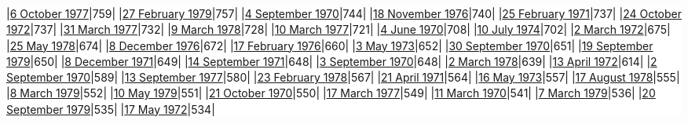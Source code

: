|[6 October 1977](https://historichansard.net/hofreps/1977/19771006_reps_30_hor106/)|759|
|[27 February 1979](https://historichansard.net/hofreps/1979/19790227_reps_31_hor113/)|757|
|[4 September 1970](https://historichansard.net/hofreps/1970/19700904_reps_27_hor69/)|744|
|[18 November 1976](https://historichansard.net/hofreps/1976/19761118_reps_30_hor102/)|740|
|[25 February 1971](https://historichansard.net/hofreps/1971/19710225_reps_27_hor71/)|737|
|[24 October 1972](https://historichansard.net/hofreps/1972/19721024_reps_27_hor81/)|737|
|[31 March 1977](https://historichansard.net/hofreps/1977/19770331_reps_30_hor104/)|732|
|[9 March 1978](https://historichansard.net/hofreps/1978/19780309_reps_31_hor108/)|728|
|[10 March 1977](https://historichansard.net/hofreps/1977/19770310_reps_30_hor104/)|721|
|[4 June 1970](https://historichansard.net/hofreps/1970/19700604_reps_27_hor68/)|708|
|[10 July 1974](https://historichansard.net/hofreps/1974/19740710_reps_29_hor89/)|702|
|[2 March 1972](https://historichansard.net/hofreps/1972/19720302_reps_27_hor76/)|675|
|[25 May 1978](https://historichansard.net/hofreps/1978/19780525_reps_31_hor109/)|674|
|[8 December 1976](https://historichansard.net/hofreps/1976/19761208_reps_30_hor102/)|672|
|[17 February 1976](https://historichansard.net/hofreps/1976/19760217_reps_30_hor98/)|660|
|[3 May 1973](https://historichansard.net/hofreps/1973/19730503_reps_28_hor83/)|652|
|[30 September 1970](https://historichansard.net/hofreps/1970/19700930_reps_27_hor70/)|651|
|[19 September 1979](https://historichansard.net/hofreps/1979/19790919_reps_31_hor115/)|650|
|[8 December 1971](https://historichansard.net/hofreps/1971/19711208_reps_27_hor75/)|649|
|[14 September 1971](https://historichansard.net/hofreps/1971/19710914_reps_27_hor73/)|648|
|[3 September 1970](https://historichansard.net/hofreps/1970/19700903_reps_27_hor69/)|648|
|[2 March 1978](https://historichansard.net/hofreps/1978/19780302_reps_31_hor108/)|639|
|[13 April 1972](https://historichansard.net/hofreps/1972/19720413_reps_27_hor77/)|614|
|[2 September 1970](https://historichansard.net/hofreps/1970/19700902_reps_27_hor69/)|589|
|[13 September 1977](https://historichansard.net/hofreps/1977/19770913_reps_30_hor106/)|580|
|[23 February 1978](https://historichansard.net/hofreps/1978/19780223_reps_31_hor108/)|567|
|[21 April 1971](https://historichansard.net/hofreps/1971/19710421_reps_27_hor72/)|564|
|[16 May 1973](https://historichansard.net/hofreps/1973/19730516_reps_28_hor84/)|557|
|[17 August 1978](https://historichansard.net/hofreps/1978/19780817_reps_31_hor110/)|555|
|[8 March 1979](https://historichansard.net/hofreps/1979/19790308_reps_31_hor113/)|552|
|[10 May 1979](https://historichansard.net/hofreps/1979/19790510_reps_31_hor114/)|551|
|[21 October 1970](https://historichansard.net/hofreps/1970/19701021_reps_27_hor70/)|550|
|[17 March 1977](https://historichansard.net/hofreps/1977/19770317_reps_30_hor104/)|549|
|[11 March 1970](https://historichansard.net/hofreps/1970/19700311_reps_27_hor66/)|541|
|[7 March 1979](https://historichansard.net/hofreps/1979/19790307_reps_31_hor113/)|536|
|[20 September 1979](https://historichansard.net/hofreps/1979/19790920_reps_31_hor115/)|535|
|[17 May 1972](https://historichansard.net/hofreps/1972/19720517_reps_27_hor78/)|534|
